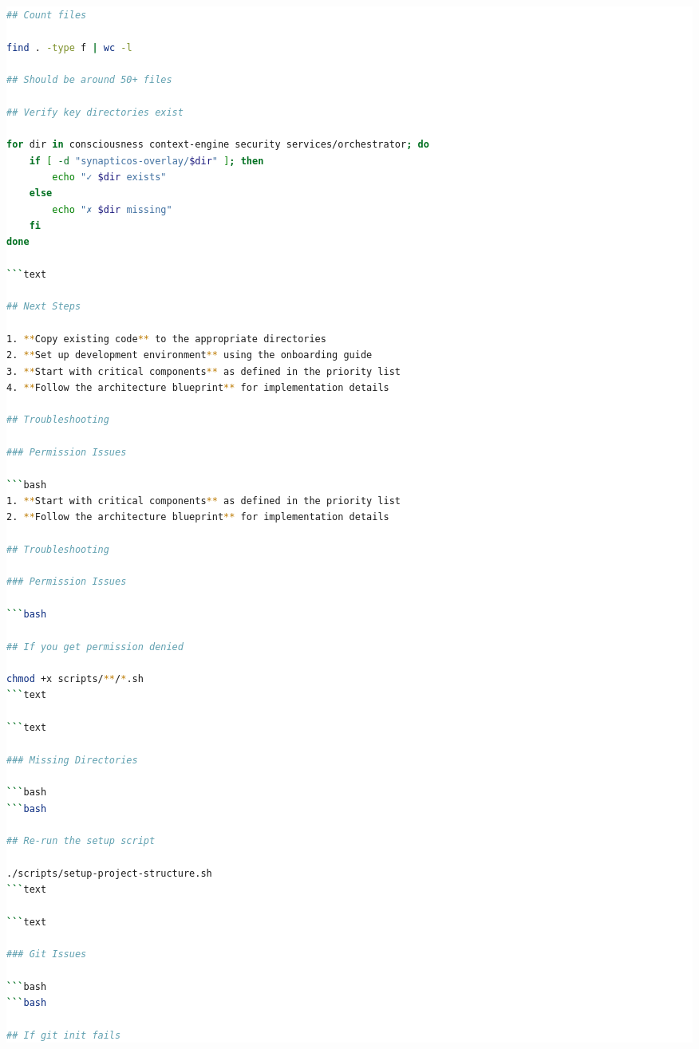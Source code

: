 ```bash
## Count files

find . -type f | wc -l

## Should be around 50+ files

## Verify key directories exist

for dir in consciousness context-engine security services/orchestrator; do
    if [ -d "synapticos-overlay/$dir" ]; then
        echo "✓ $dir exists"
    else
        echo "✗ $dir missing"
    fi
done

```text

## Next Steps

1. **Copy existing code** to the appropriate directories
2. **Set up development environment** using the onboarding guide
3. **Start with critical components** as defined in the priority list
4. **Follow the architecture blueprint** for implementation details

## Troubleshooting

### Permission Issues

```bash
1. **Start with critical components** as defined in the priority list
2. **Follow the architecture blueprint** for implementation details

## Troubleshooting

### Permission Issues

```bash

## If you get permission denied

chmod +x scripts/**/*.sh
```text

```text

### Missing Directories

```bash
```bash

## Re-run the setup script

./scripts/setup-project-structure.sh
```text

```text

### Git Issues

```bash
```bash

## If git init fails

```